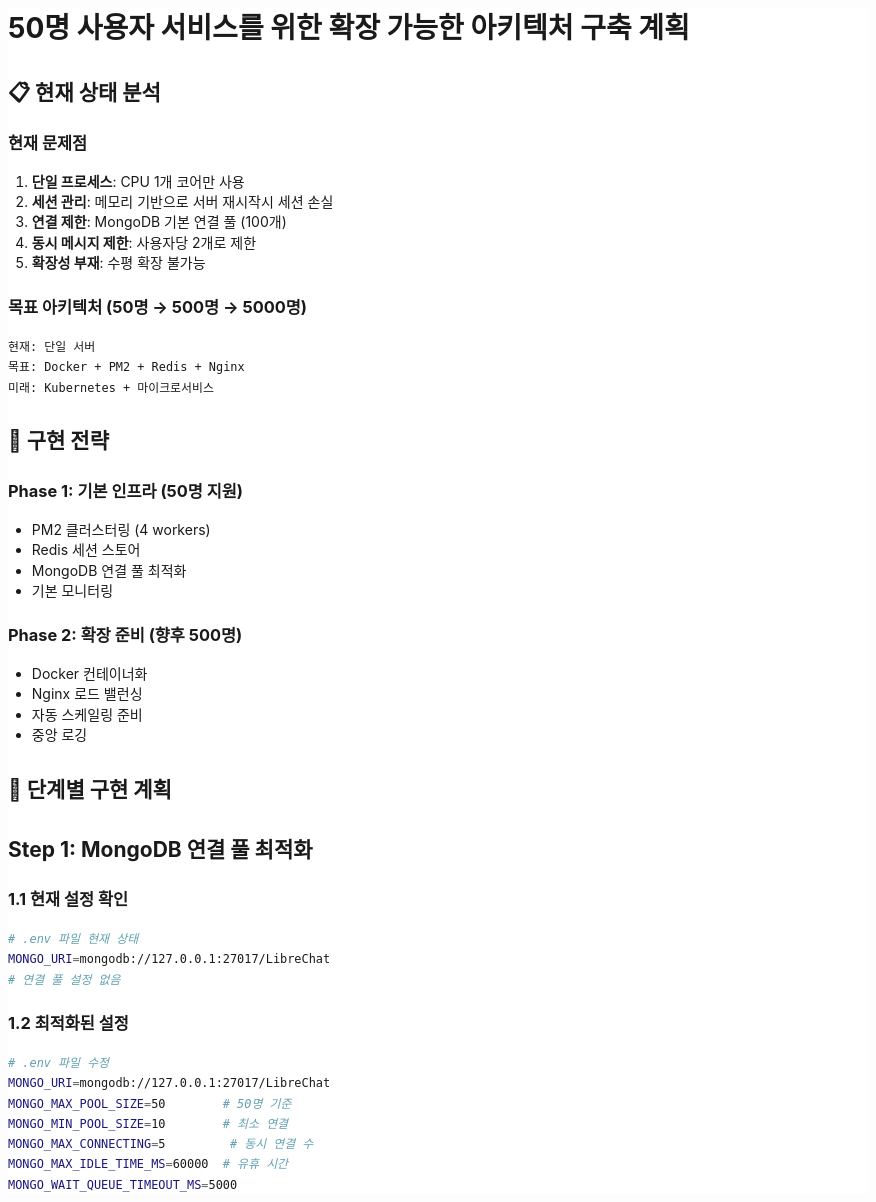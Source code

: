 # 50명 사용자 서비스를 위한 확장 가능한 아키텍처 구축 계획

## 📋 현재 상태 분석

### 현재 문제점
1. **단일 프로세스**: CPU 1개 코어만 사용
2. **세션 관리**: 메모리 기반으로 서버 재시작시 세션 손실
3. **연결 제한**: MongoDB 기본 연결 풀 (100개)
4. **동시 메시지 제한**: 사용자당 2개로 제한
5. **확장성 부재**: 수평 확장 불가능

### 목표 아키텍처 (50명 → 500명 → 5000명)
```
현재: 단일 서버
목표: Docker + PM2 + Redis + Nginx
미래: Kubernetes + 마이크로서비스
```

## 🎯 구현 전략

### Phase 1: 기본 인프라 (50명 지원)
- PM2 클러스터링 (4 workers)
- Redis 세션 스토어
- MongoDB 연결 풀 최적화
- 기본 모니터링

### Phase 2: 확장 준비 (향후 500명)
- Docker 컨테이너화
- Nginx 로드 밸런싱
- 자동 스케일링 준비
- 중앙 로깅

## 🔧 단계별 구현 계획

## Step 1: MongoDB 연결 풀 최적화

### 1.1 현재 설정 확인
```bash
# .env 파일 현재 상태
MONGO_URI=mongodb://127.0.0.1:27017/LibreChat
# 연결 풀 설정 없음
```

### 1.2 최적화된 설정
```bash
# .env 파일 수정
MONGO_URI=mongodb://127.0.0.1:27017/LibreChat
MONGO_MAX_POOL_SIZE=50        # 50명 기준
MONGO_MIN_POOL_SIZE=10        # 최소 연결
MONGO_MAX_CONNECTING=5         # 동시 연결 수
MONGO_MAX_IDLE_TIME_MS=60000  # 유휴 시간
MONGO_WAIT_QUEUE_TIMEOUT_MS=5000
```
